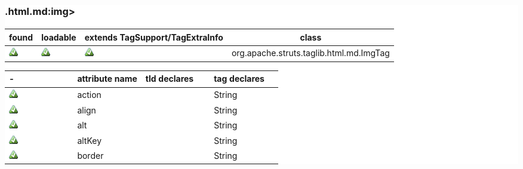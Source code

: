 ### \.html.md:img\>

| found                                   | loadable                                | extends TagSupport/TagExtraInfo         | class                                |
|-----------------------------------------|-----------------------------------------|-----------------------------------------|--------------------------------------|
| ![success](images/icon_success_sml.gif) | ![success](images/icon_success_sml.gif) | ![success](images/icon_success_sml.gif) | org.apache.struts.taglib.html.md.ImgTag |

<table>
<colgroup>
<col width="25%" />
<col width="25%" />
<col width="25%" />
<col width="25%" />
</colgroup>
<thead>
<tr class="header">
<th align="left">-</th>
<th align="left">attribute name</th>
<th align="left">tld declares</th>
<th align="left">tag declares</th>
</tr>
</thead>
<tbody>
<tr class="odd">
<td align="left"><img src="images/icon_success_sml.gif" alt="success" /></td>
<td align="left">action</td>
<td align="left"></td>
<td align="left">String</td>
</tr>
<tr class="even">
<td align="left"><img src="images/icon_success_sml.gif" alt="success" /></td>
<td align="left">align</td>
<td align="left"></td>
<td align="left">String</td>
</tr>
<tr class="odd">
<td align="left"><img src="images/icon_success_sml.gif" alt="success" /></td>
<td align="left">alt</td>
<td align="left"></td>
<td align="left">String</td>
</tr>
<tr class="even">
<td align="left"><img src="images/icon_success_sml.gif" alt="success" /></td>
<td align="left">altKey</td>
<td align="left"></td>
<td align="left">String</td>
</tr>
<tr class="odd">
<td align="left"><img src="images/icon_success_sml.gif" alt="success" /></td>
<td align="left">border</td>
<td align="left"></td>
<td align="left">String</td>
</tr>
<tr class="even">